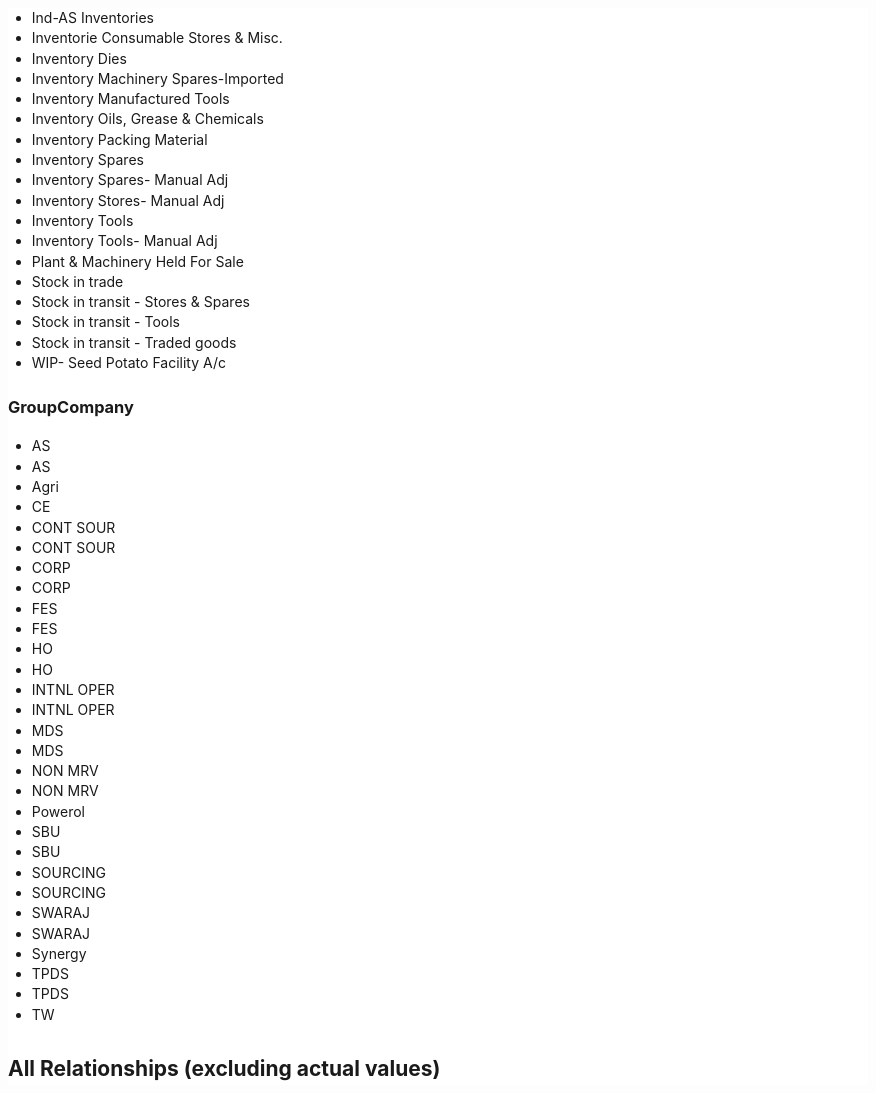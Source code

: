 - Ind-AS  Inventories
- Inventorie Consumable Stores & Misc.
- Inventory Dies
- Inventory Machinery Spares-Imported
- Inventory Manufactured Tools
- Inventory Oils, Grease & Chemicals
- Inventory Packing Material
- Inventory Spares
- Inventory Spares- Manual Adj
- Inventory Stores- Manual Adj
- Inventory Tools
- Inventory Tools- Manual Adj
- Plant & Machinery Held For Sale
- Stock in trade
- Stock in transit - Stores & Spares
- Stock in transit - Tools
- Stock in transit - Traded goods
- WIP- Seed Potato Facility A/c

### GroupCompany
- AS
- AS
- Agri
- CE
- CONT SOUR
- CONT SOUR
- CORP
- CORP
- FES
- FES
- HO
- HO
- INTNL OPER
- INTNL OPER
- MDS
- MDS
- NON MRV
- NON MRV
- Powerol
- SBU
- SBU
- SOURCING
- SOURCING
- SWARAJ
- SWARAJ
- Synergy
- TPDS
- TPDS
- TW

## All Relationships (excluding actual values)
